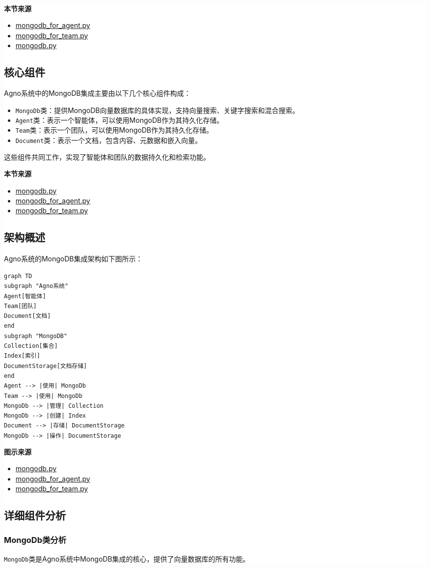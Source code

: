 **本节来源**
- [mongodb_for_agent.py](file://cookbook/db/mongo/mongodb_for_agent.py)
- [mongodb_for_team.py](file://cookbook/db/mongo/mongodb_for_team.py)
- [mongodb.py](file://libs/agno/agno/vectordb/mongodb/mongodb.py)

## 核心组件
Agno系统中的MongoDB集成主要由以下几个核心组件构成：
- `MongoDb`类：提供MongoDB向量数据库的具体实现，支持向量搜索、关键字搜索和混合搜索。
- `Agent`类：表示一个智能体，可以使用MongoDB作为其持久化存储。
- `Team`类：表示一个团队，可以使用MongoDB作为其持久化存储。
- `Document`类：表示一个文档，包含内容、元数据和嵌入向量。

这些组件共同工作，实现了智能体和团队的数据持久化和检索功能。

**本节来源**
- [mongodb.py](file://libs/agno/agno/vectordb/mongodb/mongodb.py)
- [mongodb_for_agent.py](file://cookbook/db/mongo/mongodb_for_agent.py)
- [mongodb_for_team.py](file://cookbook/db/mongo/mongodb_for_team.py)

## 架构概述
Agno系统的MongoDB集成架构如下图所示：

```mermaid
graph TD
subgraph "Agno系统"
Agent[智能体]
Team[团队]
Document[文档]
end
subgraph "MongoDB"
Collection[集合]
Index[索引]
DocumentStorage[文档存储]
end
Agent --> |使用| MongoDb
Team --> |使用| MongoDb
MongoDb --> |管理| Collection
MongoDb --> |创建| Index
Document --> |存储| DocumentStorage
MongoDb --> |操作| DocumentStorage
```

**图示来源**
- [mongodb.py](file://libs/agno/agno/vectordb/mongodb/mongodb.py)
- [mongodb_for_agent.py](file://cookbook/db/mongo/mongodb_for_agent.py)
- [mongodb_for_team.py](file://cookbook/db/mongo/mongodb_for_team.py)

## 详细组件分析
### MongoDb类分析
`MongoDb`类是Agno系统中MongoDB集成的核心，提供了向量数据库的所有功能。
